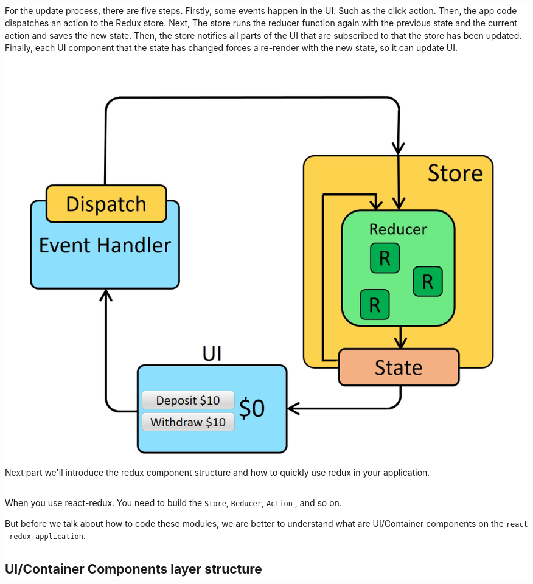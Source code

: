 For the update process, there are five steps. Firstly, some events happen in the UI. Such as the click action. Then, the app code dispatches an action to the Redux store. Next, The store runs the reducer function again with the previous state and the current action and saves the new state. Then, the store notifies all parts of the UI that are subscribed to that the store has been updated. Finally, each UI component that the state has changed forces a re-render with the new state, so it can update UI.

![ReduxDataFlowDiagram](React-Redux-Get-Started/ReduxDataFlowDiagram-49fa8c3968371d9ef6f2a1486bd40a26.gif)

Next part we'll introduce the redux component structure and how to quickly use redux in your application.

<hr>

When you use react-redux. You need to build the `Store`, `Reducer`, `Action` , and so on.

But before we talk about how to code these modules, we are better to understand what are UI/Container components on the `react-redux application`.

## UI/Container Components layer structure

